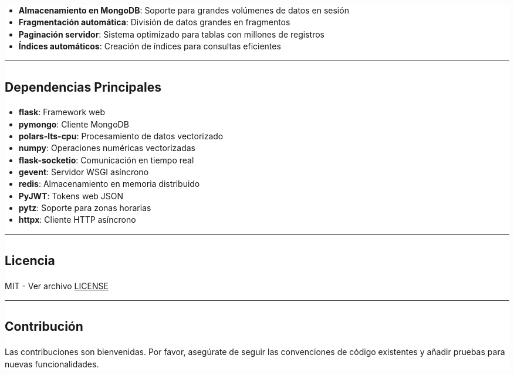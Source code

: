 - **Almacenamiento en MongoDB**: Soporte para grandes volúmenes de datos en sesión
- **Fragmentación automática**: División de datos grandes en fragmentos
- **Paginación servidor**: Sistema optimizado para tablas con millones de registros
- **Índices automáticos**: Creación de índices para consultas eficientes

---

## Dependencias Principales
- **flask**: Framework web
- **pymongo**: Cliente MongoDB
- **polars-lts-cpu**: Procesamiento de datos vectorizado
- **numpy**: Operaciones numéricas vectorizadas
- **flask-socketio**: Comunicación en tiempo real
- **gevent**: Servidor WSGI asíncrono
- **redis**: Almacenamiento en memoria distribuido
- **PyJWT**: Tokens web JSON
- **pytz**: Soporte para zonas horarias
- **httpx**: Cliente HTTP asíncrono

---

## Licencia
MIT - Ver archivo [LICENSE](LICENSE)

---

## Contribución
Las contribuciones son bienvenidas. Por favor, asegúrate de seguir las convenciones de código existentes y añadir pruebas para nuevas funcionalidades.
